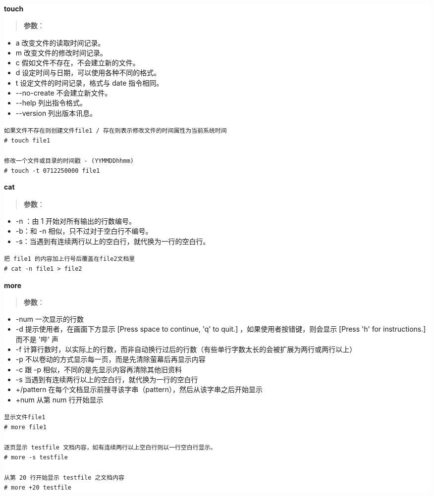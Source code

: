 

<span id='touch'>**touch**</span>

> **参数**：

- a 改变文件的读取时间记录。
- m 改变文件的修改时间记录。
- c 假如文件不存在，不会建立新的文件。
- d 设定时间与日期，可以使用各种不同的格式。
- t 设定文件的时间记录，格式与 date 指令相同。
- --no-create 不会建立新文件。
- --help 列出指令格式。
- --version 列出版本讯息。

```shell
如果文件不存在则创建文件file1 / 存在则表示修改文件的时间属性为当前系统时间
# touch file1

修改一个文件或目录的时间戳 - (YYMMDDhhmm)
# touch -t 0712250000 file1   
```



<span id='cat'>**cat**</span>

> **参数**：

- -n ：由 1 开始对所有输出的行数编号。
- -b：和 -n 相似，只不过对于空白行不编号。
- -s：当遇到有连续两行以上的空白行，就代换为一行的空白行。

```shell
把 file1 的内容加上行号后覆盖在file2文档里
# cat -n file1 > file2
```



<span id='more'>**more**</span>

> **参数**：

- -num 一次显示的行数
- -d 提示使用者，在画面下方显示 [Press space to continue, 'q' to quit.] ，如果使用者按错键，则会显示 [Press 'h' for instructions.] 而不是 '哔' 声
- -f 计算行数时，以实际上的行数，而非自动换行过后的行数（有些单行字数太长的会被扩展为两行或两行以上）
- -p 不以卷动的方式显示每一页，而是先清除萤幕后再显示内容
- -c 跟 -p 相似，不同的是先显示内容再清除其他旧资料
- -s 当遇到有连续两行以上的空白行，就代换为一行的空白行
- +/pattern 在每个文档显示前搜寻该字串（pattern），然后从该字串之后开始显示
- +num 从第 num 行开始显示

```shell
显示文件file1
# more file1

逐页显示 testfile 文档内容，如有连续两行以上空白行则以一行空白行显示。
# more -s testfile

从第 20 行开始显示 testfile 之文档内容
# more +20 testfile
```

